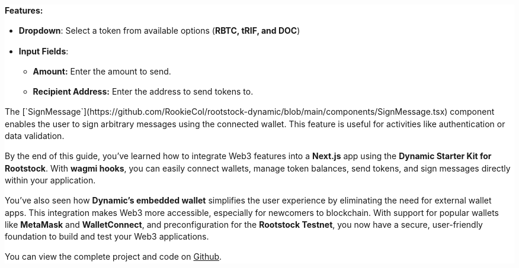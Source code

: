    **Features:**

   * **Dropdown**: Select a token from available options (**RBTC, tRIF, and DOC**)  
   * **Input Fields**:

      - **Amount:** Enter the amount to send.

      - **Recipient Address:** Enter the address to send tokens to.
  </Step>

  <Step title="Sign Messages">
   The [`SignMessage`](https://github.com/RookieCol/rootstock-dynamic/blob/main/components/SignMessage.tsx) component enables the user to sign arbitrary messages using the connected wallet. This feature is useful for activities like authentication or data validation.

  </Step>
</Steps>
<br/>

By the end of this guide, you’ve learned how to integrate Web3 features into a **Next.js** app using the **Dynamic Starter Kit for Rootstock**. With **wagmi hooks**, you can easily connect wallets, manage token balances, send tokens, and sign messages directly within your application.

You’ve also seen how **Dynamic’s embedded wallet** simplifies the user experience by eliminating the need for external wallet apps. This integration makes Web3 more accessible, especially for newcomers to blockchain. With support for popular wallets like **MetaMask** and **WalletConnect**, and preconfiguration for the **Rootstock Testnet**, you now have a secure, user-friendly foundation to build and test your Web3 applications.

You can view the complete project and code on [Github](https://github.com/rsksmart/rootstock-dynamic).